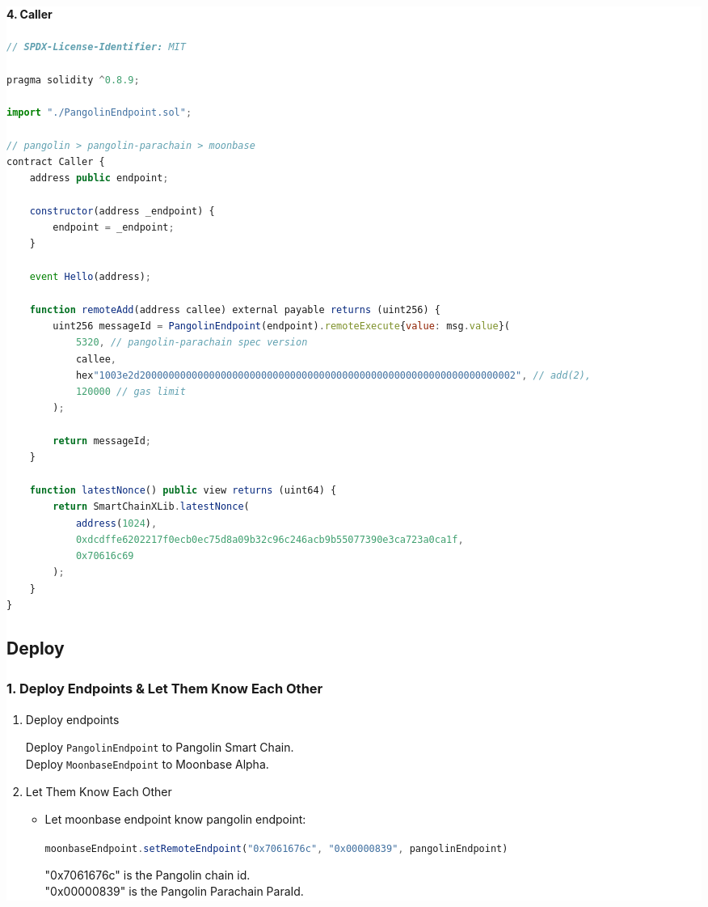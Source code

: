 #### 4. Caller
```javascript
// SPDX-License-Identifier: MIT

pragma solidity ^0.8.9;

import "./PangolinEndpoint.sol";

// pangolin > pangolin-parachain > moonbase
contract Caller {
    address public endpoint;

    constructor(address _endpoint) {
        endpoint = _endpoint;
    }

    event Hello(address);

    function remoteAdd(address callee) external payable returns (uint256) {
        uint256 messageId = PangolinEndpoint(endpoint).remoteExecute{value: msg.value}(
            5320, // pangolin-parachain spec version
            callee,
            hex"1003e2d20000000000000000000000000000000000000000000000000000000000000002", // add(2),
            120000 // gas limit
        );

        return messageId;
    }

    function latestNonce() public view returns (uint64) {
        return SmartChainXLib.latestNonce(
            address(1024),
            0xdcdffe6202217f0ecb0ec75d8a09b32c96c246acb9b55077390e3ca723a0ca1f,
            0x70616c69
        );
    }
}
```
## Deploy

### 1. Deploy Endpoints & Let Them Know Each Other

1. Deploy endpoints  

   Deploy `PangolinEndpoint` to Pangolin Smart Chain.  
   Deploy `MoonbaseEndpoint` to Moonbase Alpha.

2. Let Them Know Each Other
   * Let moonbase endpoint know pangolin endpoint:  
  
     ``` js
     moonbaseEndpoint.setRemoteEndpoint("0x7061676c", "0x00000839", pangolinEndpoint)
     ```
     "0x7061676c" is the Pangolin chain id.  
     "0x00000839" is the Pangolin Parachain ParaId.
